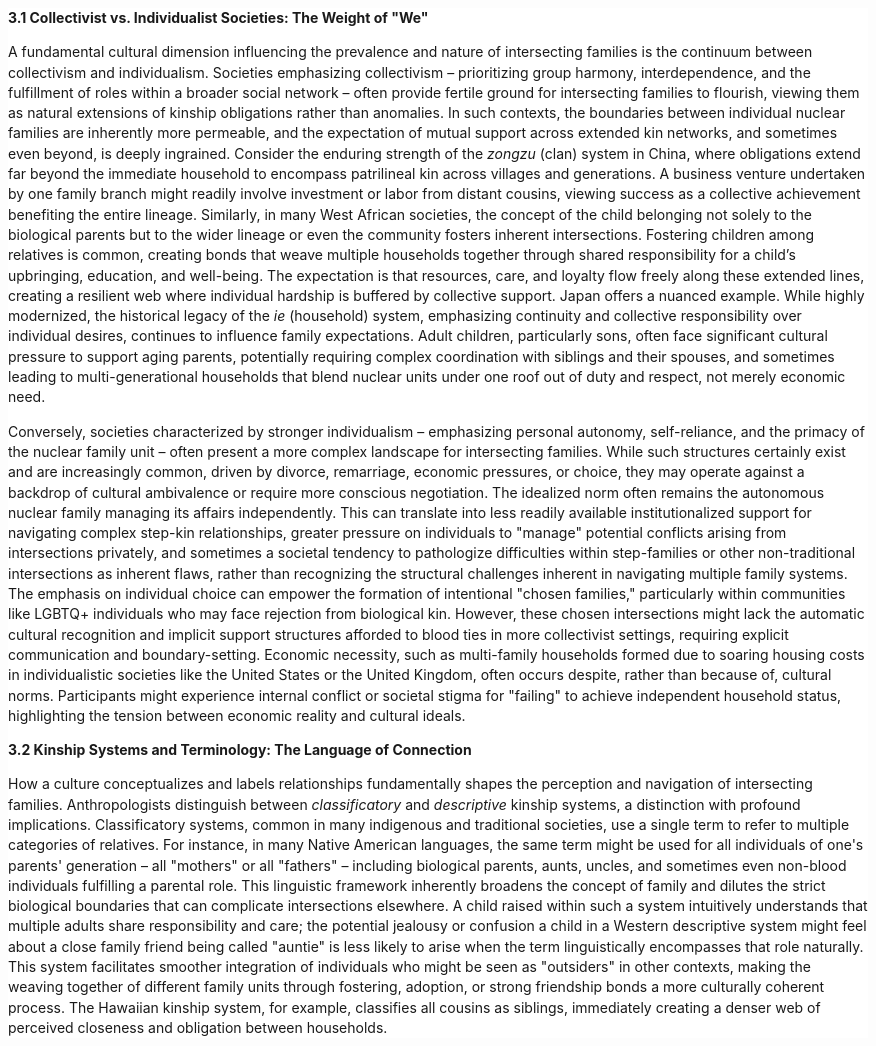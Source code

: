 **3.1 Collectivist vs. Individualist Societies: The Weight of "We"**

A fundamental cultural dimension influencing the prevalence and nature of intersecting families is the continuum between collectivism and individualism. Societies emphasizing collectivism – prioritizing group harmony, interdependence, and the fulfillment of roles within a broader social network – often provide fertile ground for intersecting families to flourish, viewing them as natural extensions of kinship obligations rather than anomalies. In such contexts, the boundaries between individual nuclear families are inherently more permeable, and the expectation of mutual support across extended kin networks, and sometimes even beyond, is deeply ingrained. Consider the enduring strength of the *zongzu* (clan) system in China, where obligations extend far beyond the immediate household to encompass patrilineal kin across villages and generations. A business venture undertaken by one family branch might readily involve investment or labor from distant cousins, viewing success as a collective achievement benefiting the entire lineage. Similarly, in many West African societies, the concept of the child belonging not solely to the biological parents but to the wider lineage or even the community fosters inherent intersections. Fostering children among relatives is common, creating bonds that weave multiple households together through shared responsibility for a child’s upbringing, education, and well-being. The expectation is that resources, care, and loyalty flow freely along these extended lines, creating a resilient web where individual hardship is buffered by collective support. Japan offers a nuanced example. While highly modernized, the historical legacy of the *ie* (household) system, emphasizing continuity and collective responsibility over individual desires, continues to influence family expectations. Adult children, particularly sons, often face significant cultural pressure to support aging parents, potentially requiring complex coordination with siblings and their spouses, and sometimes leading to multi-generational households that blend nuclear units under one roof out of duty and respect, not merely economic need.

Conversely, societies characterized by stronger individualism – emphasizing personal autonomy, self-reliance, and the primacy of the nuclear family unit – often present a more complex landscape for intersecting families. While such structures certainly exist and are increasingly common, driven by divorce, remarriage, economic pressures, or choice, they may operate against a backdrop of cultural ambivalence or require more conscious negotiation. The idealized norm often remains the autonomous nuclear family managing its affairs independently. This can translate into less readily available institutionalized support for navigating complex step-kin relationships, greater pressure on individuals to "manage" potential conflicts arising from intersections privately, and sometimes a societal tendency to pathologize difficulties within step-families or other non-traditional intersections as inherent flaws, rather than recognizing the structural challenges inherent in navigating multiple family systems. The emphasis on individual choice can empower the formation of intentional "chosen families," particularly within communities like LGBTQ+ individuals who may face rejection from biological kin. However, these chosen intersections might lack the automatic cultural recognition and implicit support structures afforded to blood ties in more collectivist settings, requiring explicit communication and boundary-setting. Economic necessity, such as multi-family households formed due to soaring housing costs in individualistic societies like the United States or the United Kingdom, often occurs despite, rather than because of, cultural norms. Participants might experience internal conflict or societal stigma for "failing" to achieve independent household status, highlighting the tension between economic reality and cultural ideals.

**3.2 Kinship Systems and Terminology: The Language of Connection**

How a culture conceptualizes and labels relationships fundamentally shapes the perception and navigation of intersecting families. Anthropologists distinguish between *classificatory* and *descriptive* kinship systems, a distinction with profound implications. Classificatory systems, common in many indigenous and traditional societies, use a single term to refer to multiple categories of relatives. For instance, in many Native American languages, the same term might be used for all individuals of one's parents' generation – all "mothers" or all "fathers" – including biological parents, aunts, uncles, and sometimes even non-blood individuals fulfilling a parental role. This linguistic framework inherently broadens the concept of family and dilutes the strict biological boundaries that can complicate intersections elsewhere. A child raised within such a system intuitively understands that multiple adults share responsibility and care; the potential jealousy or confusion a child in a Western descriptive system might feel about a close family friend being called "auntie" is less likely to arise when the term linguistically encompasses that role naturally. This system facilitates smoother integration of individuals who might be seen as "outsiders" in other contexts, making the weaving together of different family units through fostering, adoption, or strong friendship bonds a more culturally coherent process. The Hawaiian kinship system, for example, classifies all cousins as siblings, immediately creating a denser web of perceived closeness and obligation between households.
